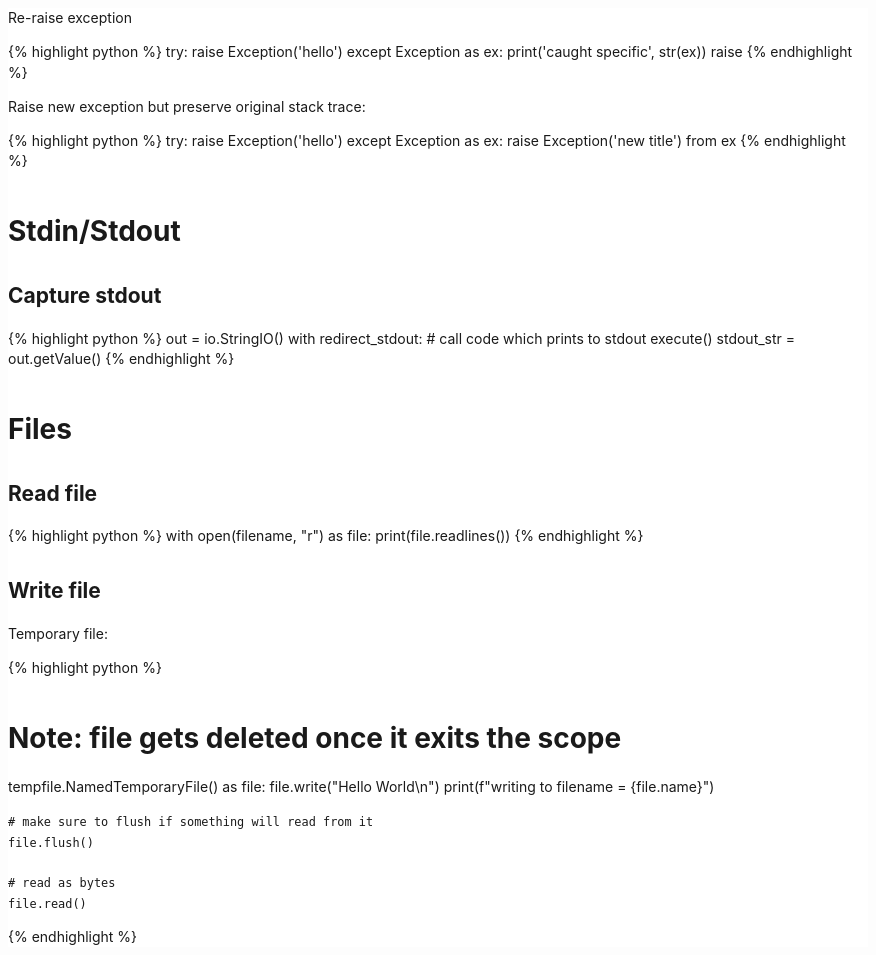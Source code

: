 Re-raise exception

{% highlight python %}
try:
    raise Exception('hello')
except Exception as ex:
    print('caught specific', str(ex))
    raise
{% endhighlight %}

Raise new exception but preserve original stack trace:

{% highlight python %}
try:
    raise Exception('hello')
except Exception as ex:
    raise Exception('new title') from ex
{% endhighlight %}

# Stdin/Stdout

## Capture stdout

{% highlight python %}
out = io.StringIO()
with redirect_stdout:
    # call code which prints to stdout
    execute()
stdout_str = out.getValue()
{% endhighlight %}

# Files

## Read file

{% highlight python %}
with open(filename, "r") as file:
    print(file.readlines())
{% endhighlight %}

## Write file

Temporary file:

{% highlight python %}
# Note: file gets deleted once it exits the scope
tempfile.NamedTemporaryFile() as file:
    file.write("Hello World\n")
    print(f"writing to filename = {file.name}")

    # make sure to flush if something will read from it
    file.flush()

    # read as bytes
    file.read()
{% endhighlight %}
